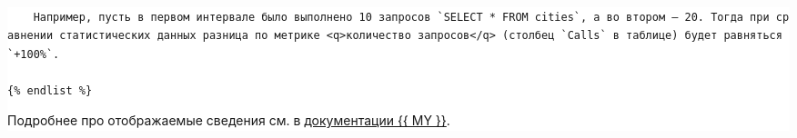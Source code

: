         Например, пусть в первом интервале было выполнено 10 запросов `SELECT * FROM cities`, а во втором — 20. Тогда при сравнении статистических данных разница по метрике <q>количество запросов</q> (столбец `Calls` в таблице) будет равняться `+100%`.

    {% endlist %}

Подробнее про отображаемые сведения см. в [документации {{ MY }}](https://dev.mysql.com/doc/refman/8.0/en/performance-schema-quick-start.html).
